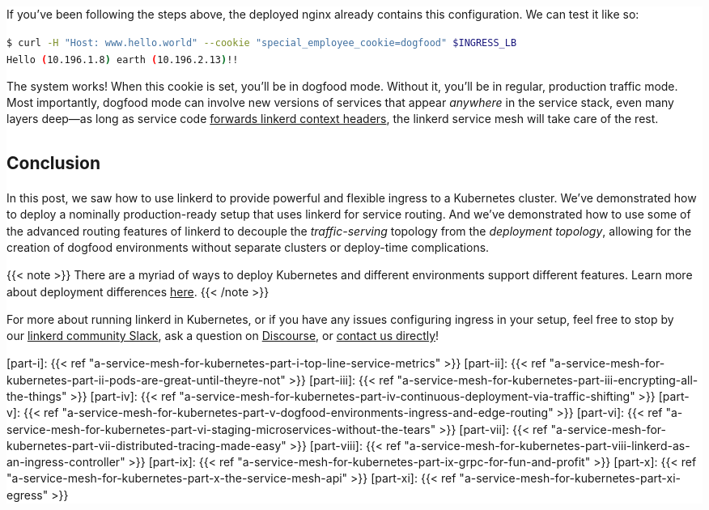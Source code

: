 If you’ve been following the steps above, the deployed nginx already contains
this configuration. We can test it like so:

```bash
$ curl -H "Host: www.hello.world" --cookie "special_employee_cookie=dogfood" $INGRESS_LB
Hello (10.196.1.8) earth (10.196.2.13)!!
```

The system works! When this cookie is set, you’ll be in dogfood mode. Without
it, you’ll be in regular, production traffic mode. Most importantly, dogfood
mode can involve new versions of services that appear *anywhere* in the service
stack, even many layers deep—as long as service code [forwards linkerd context
headers](https://linkerd.io/config/1.0.0/linkerd/index.html#context-headers),
the linkerd service mesh will take care of the rest.

## Conclusion

In this post, we saw how to use linkerd to provide powerful and flexible ingress
to a Kubernetes cluster. We’ve demonstrated how to deploy a nominally
production-ready setup that uses linkerd for service routing. And we’ve
demonstrated how to use some of the advanced routing features of linkerd to
decouple the *traffic-serving* topology from the *deployment topology*, allowing
for the creation of dogfood environments without separate clusters or
deploy-time complications.

{{< note >}}
There are a myriad of ways to deploy Kubernetes and different environments
support different features. Learn more about deployment
differences [here](https://discourse.linkerd.io/t/flavors-of-kubernetes).
{{< /note >}}

For more about running linkerd in Kubernetes, or if you have any issues
configuring ingress in your setup, feel free to stop by our [linkerd community
Slack](http://slack.linkerd.io/), ask a question
on [Discourse](https://discourse.linkerd.io), or [contact us
directly](https://linkerd.io/overview/help/)!

[part-i]: {{< ref "a-service-mesh-for-kubernetes-part-i-top-line-service-metrics" >}}
[part-ii]: {{< ref "a-service-mesh-for-kubernetes-part-ii-pods-are-great-until-theyre-not" >}}
[part-iii]: {{< ref "a-service-mesh-for-kubernetes-part-iii-encrypting-all-the-things" >}}
[part-iv]: {{< ref "a-service-mesh-for-kubernetes-part-iv-continuous-deployment-via-traffic-shifting" >}}
[part-v]: {{< ref "a-service-mesh-for-kubernetes-part-v-dogfood-environments-ingress-and-edge-routing" >}}
[part-vi]: {{< ref "a-service-mesh-for-kubernetes-part-vi-staging-microservices-without-the-tears" >}}
[part-vii]: {{< ref "a-service-mesh-for-kubernetes-part-vii-distributed-tracing-made-easy" >}}
[part-viii]: {{< ref "a-service-mesh-for-kubernetes-part-viii-linkerd-as-an-ingress-controller" >}}
[part-ix]: {{< ref "a-service-mesh-for-kubernetes-part-ix-grpc-for-fun-and-profit" >}}
[part-x]: {{< ref "a-service-mesh-for-kubernetes-part-x-the-service-mesh-api" >}}
[part-xi]: {{< ref "a-service-mesh-for-kubernetes-part-xi-egress" >}}
